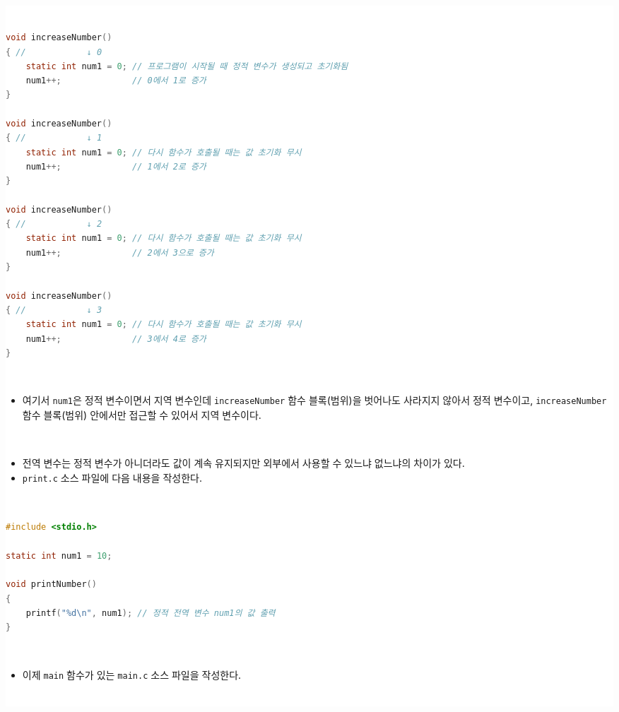 <br/>

```c
void increaseNumber()
{ //            ↓ 0
    static int num1 = 0; // 프로그램이 시작될 때 정적 변수가 생성되고 초기화됨
    num1++;              // 0에서 1로 증가
}

void increaseNumber()
{ //            ↓ 1
    static int num1 = 0; // 다시 함수가 호출될 때는 값 초기화 무시
    num1++;              // 1에서 2로 증가
}

void increaseNumber()
{ //            ↓ 2
    static int num1 = 0; // 다시 함수가 호출될 때는 값 초기화 무시
    num1++;              // 2에서 3으로 증가
}

void increaseNumber()
{ //            ↓ 3
    static int num1 = 0; // 다시 함수가 호출될 때는 값 초기화 무시
    num1++;              // 3에서 4로 증가
}
```

<br/>

- 여기서 `num1`은 정적 변수이면서 지역 변수인데 `increaseNumber` 함수 블록(범위)을 벗어나도 사라지지 않아서 정적 변수이고, `increaseNumber` 함수 블록(범위) 안에서만 접근할 수 있어서 지역 변수이다.

<br/>

- 전역 변수는 정적 변수가 아니더라도 값이 계속 유지되지만 외부에서 사용할 수 있느냐 없느냐의 차이가 있다.
- `print.c` 소스 파일에 다음 내용을 작성한다.

<br/>

```c
#include <stdio.h>

static int num1 = 10;

void printNumber()
{
    printf("%d\n", num1); // 정적 전역 변수 num1의 값 출력
}
```

<br/>

- 이제 `main` 함수가 있는 `main.c` 소스 파일을 작성한다.

<br/>

